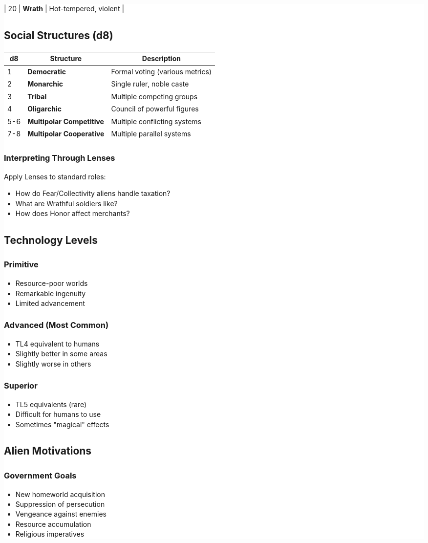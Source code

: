 | 20 | **Wrath** | Hot-tempered, violent |

## Social Structures (d8)

| d8 | Structure | Description |
|----|-----------|-------------|
| 1 | **Democratic** | Formal voting (various metrics) |
| 2 | **Monarchic** | Single ruler, noble caste |
| 3 | **Tribal** | Multiple competing groups |
| 4 | **Oligarchic** | Council of powerful figures |
| 5-6 | **Multipolar Competitive** | Multiple conflicting systems |
| 7-8 | **Multipolar Cooperative** | Multiple parallel systems |

### Interpreting Through Lenses
Apply Lenses to standard roles:
- How do Fear/Collectivity aliens handle taxation?
- What are Wrathful soldiers like?
- How does Honor affect merchants?

## Technology Levels

### Primitive
- Resource-poor worlds
- Remarkable ingenuity
- Limited advancement

### Advanced (Most Common)
- TL4 equivalent to humans
- Slightly better in some areas
- Slightly worse in others

### Superior
- TL5 equivalents (rare)
- Difficult for humans to use
- Sometimes "magical" effects

## Alien Motivations

### Government Goals
- New homeworld acquisition
- Suppression of persecution
- Vengeance against enemies
- Resource accumulation
- Religious imperatives
